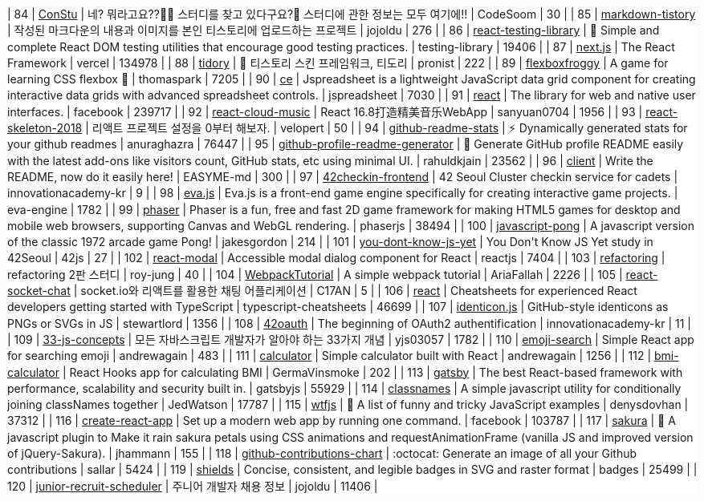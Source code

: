 | 84 |  [ConStu](https://github.com/CodeSoom/ConStu) | 네? 뭐라고요??🙋‍♂️ 스터디를 찾고 있다구요?🤔 스터디에 관한 정보는 모두 여기에!! | CodeSoom | 30 |
| 85 |  [markdown-tistory](https://github.com/jojoldu/markdown-tistory) | 작성된 마크다운의 내용과 이미지를 본인 티스토리에 업로드하는 프로젝트 | jojoldu | 276 |
| 86 |  [react-testing-library](https://github.com/testing-library/react-testing-library) | 🐐 Simple and complete React DOM testing utilities that encourage good testing practices. | testing-library | 19406 |
| 87 |  [next.js](https://github.com/vercel/next.js) | The React Framework | vercel | 134978 |
| 88 |  [tidory](https://github.com/pronist/tidory) | 🎨 티스토리 스킨 프레임워크, 티도리 | pronist | 222 |
| 89 |  [flexboxfroggy](https://github.com/thomaspark/flexboxfroggy) | A game for learning CSS flexbox 🐸 | thomaspark | 7205 |
| 90 |  [ce](https://github.com/jspreadsheet/ce) | Jspreadsheet is a lightweight JavaScript data grid component for creating interactive data grids with advanced spreadsheet controls. | jspreadsheet | 7030 |
| 91 |  [react](https://github.com/facebook/react) | The library for web and native user interfaces. | facebook | 239717 |
| 92 |  [react-cloud-music](https://github.com/sanyuan0704/react-cloud-music) | React 16.8打造精美音乐WebApp | sanyuan0704 | 1956 |
| 93 |  [react-skeleton-2018](https://github.com/velopert/react-skeleton-2018) | 리액트 프로젝트 설정을 0부터 해보자. | velopert | 50 |
| 94 |  [github-readme-stats](https://github.com/anuraghazra/github-readme-stats) | :zap: Dynamically generated stats for your github readmes | anuraghazra | 76447 |
| 95 |  [github-profile-readme-generator](https://github.com/rahuldkjain/github-profile-readme-generator) | 🚀 Generate GitHub profile README easily with the latest add-ons like visitors count, GitHub stats, etc using minimal UI. | rahuldkjain | 23562 |
| 96 |  [client](https://github.com/EASYME-md/client) | Write the README, now do it easily here! | EASYME-md | 300 |
| 97 |  [42checkin-frontend](https://github.com/innovationacademy-kr/42checkin-frontend) | 42 Seoul Cluster checkin service for cadets | innovationacademy-kr | 9 |
| 98 |  [eva.js](https://github.com/eva-engine/eva.js) | Eva.js is a front-end game engine specifically for creating interactive game projects. | eva-engine | 1782 |
| 99 |  [phaser](https://github.com/phaserjs/phaser) | Phaser is a fun, free and fast 2D game framework for making HTML5 games for desktop and mobile web browsers, supporting Canvas and WebGL rendering. | phaserjs | 38494 |
| 100 |  [javascript-pong](https://github.com/jakesgordon/javascript-pong) | A javascript version of the classic 1972 arcade game Pong! | jakesgordon | 214 |
| 101 |  [you-dont-know-js-yet](https://github.com/42js/you-dont-know-js-yet) | You Don&#39;t Know JS Yet study in 42Seoul | 42js | 27 |
| 102 |  [react-modal](https://github.com/reactjs/react-modal) | Accessible modal dialog component for React | reactjs | 7404 |
| 103 |  [refactoring](https://github.com/roy-jung/refactoring) | refactoring 2판 스터디 | roy-jung | 40 |
| 104 |  [WebpackTutorial](https://github.com/AriaFallah/WebpackTutorial) | A simple webpack tutorial | AriaFallah | 2226 |
| 105 |  [react-socket-chat](https://github.com/C17AN/react-socket-chat) | socket.io와 리액트를 활용한 채팅 어플리케이션 | C17AN | 5 |
| 106 |  [react](https://github.com/typescript-cheatsheets/react) | Cheatsheets for experienced React developers getting started with TypeScript | typescript-cheatsheets | 46699 |
| 107 |  [identicon.js](https://github.com/stewartlord/identicon.js) | GitHub-style identicons as PNGs or SVGs in JS | stewartlord | 1356 |
| 108 |  [42oauth](https://github.com/innovationacademy-kr/42oauth) | The beginning of OAuth2 authentification | innovationacademy-kr | 11 |
| 109 |  [33-js-concepts](https://github.com/yjs03057/33-js-concepts) | 모든 자바스크립트 개발자가 알아야 하는 33가지 개념 | yjs03057 | 1782 |
| 110 |  [emoji-search](https://github.com/andrewagain/emoji-search) | Simple React app for searching emoji | andrewagain | 483 |
| 111 |  [calculator](https://github.com/andrewagain/calculator) | Simple calculator built with React | andrewagain | 1256 |
| 112 |  [bmi-calculator](https://github.com/GermaVinsmoke/bmi-calculator) | React Hooks app for calculating BMI | GermaVinsmoke | 202 |
| 113 |  [gatsby](https://github.com/gatsbyjs/gatsby) | The best React-based framework with performance, scalability and security built in. | gatsbyjs | 55929 |
| 114 |  [classnames](https://github.com/JedWatson/classnames) | A simple javascript utility for conditionally joining classNames together | JedWatson | 17787 |
| 115 |  [wtfjs](https://github.com/denysdovhan/wtfjs) | 🤪 A list of funny and tricky JavaScript examples | denysdovhan | 37312 |
| 116 |  [create-react-app](https://github.com/facebook/create-react-app) | Set up a modern web app by running one command. | facebook | 103787 |
| 117 |  [sakura](https://github.com/jhammann/sakura) | 🌸 A javascript plugin to Make it rain sakura petals using CSS animations and requestAnimationFrame (vanilla JS and improved version of jQuery-Sakura). | jhammann | 155 |
| 118 |  [github-contributions-chart](https://github.com/sallar/github-contributions-chart) | :octocat: Generate an image of all your Github contributions | sallar | 5424 |
| 119 |  [shields](https://github.com/badges/shields) | Concise, consistent, and legible badges in SVG and raster format | badges | 25499 |
| 120 |  [junior-recruit-scheduler](https://github.com/jojoldu/junior-recruit-scheduler) | 주니어 개발자 채용 정보 | jojoldu | 11406 |
